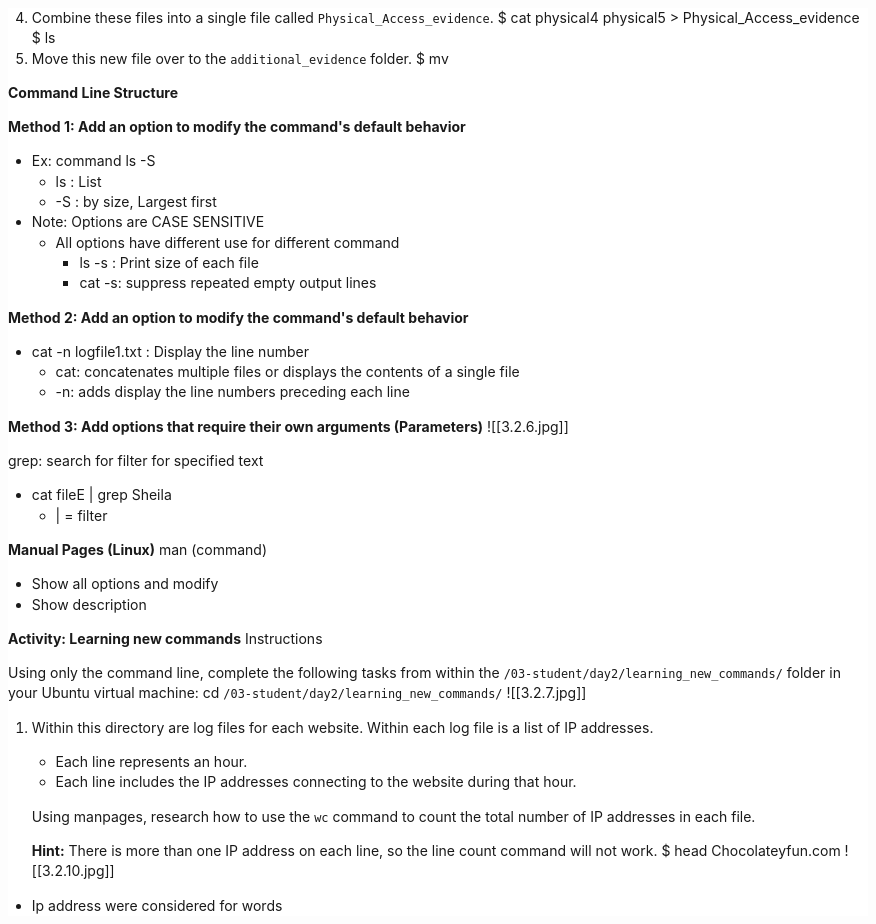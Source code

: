 
4. Combine these files into a single file called `Physical_Access_evidence`.
$ cat physical4 physical5 > Physical_Access_evidence
$ ls 
5. Move this new file over to the `additional_evidence` folder.
$ mv 

**Command Line Structure** 

**Method 1: Add an option to modify the command's default behavior** 
- Ex: command ls -S
	- ls : List
	- -S : by size, Largest first 
- Note: Options are CASE SENSITIVE
	- All options have different use for different command
		- ls -s : Print size of each file 
		- cat -s: suppress repeated empty output lines 

**Method 2: Add an option to modify the command's default behavior** 
- cat -n logfile1.txt : Display the line number 
	- cat: concatenates multiple files or displays the contents of a single file 
	- -n: adds display the line numbers preceding each line 

**Method 3: Add options that require their own arguments (Parameters)**
![[3.2.6.jpg]]

grep: search for filter for specified text
- cat fileE | grep Sheila
	-  | = filter

**Manual Pages (Linux)**
man (command)
- Show all options and modify
- Show description 

**Activity: Learning new commands** 
Instructions

Using only the command line, complete the following tasks from within the `/03-student/day2/learning_new_commands/` folder in your Ubuntu virtual machine:
cd `/03-student/day2/learning_new_commands/`
![[3.2.7.jpg]]

1. Within this directory are log files for each website. Within each log file is a list of IP addresses.
    - Each line represents an hour.
    - Each line includes the IP addresses connecting to the website during that hour.

    Using manpages, research how to use the `wc` command to count the total number of IP addresses in each file.
    
    **Hint:** There is more than one IP address on each line, so the line count command will not work.
$ head Chocolateyfun.com 
![[3.2.10.jpg]]
- Ip address were considered for words
